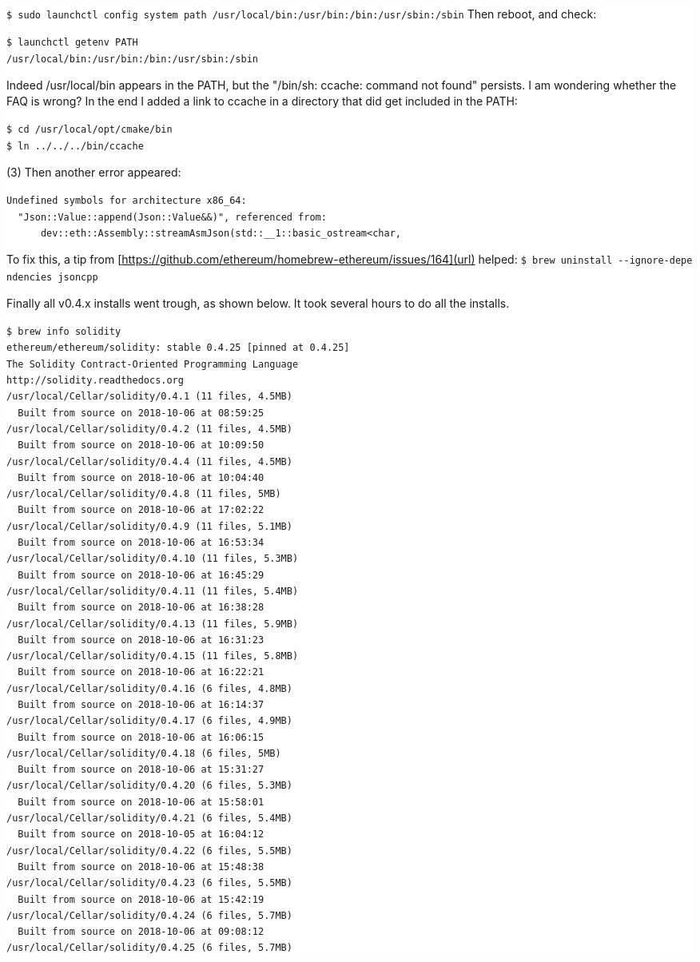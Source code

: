 `$ sudo launchctl config system path /usr/local/bin:/usr/bin:/bin:/usr/sbin:/sbin`
Then reboot, and check:
```
$ launchctl getenv PATH
/usr/local/bin:/usr/bin:/bin:/usr/sbin:/sbin
```
Indeed /usr/local/bin appears in the PATH, but the "/bin/sh: ccache: command not found"  persists. I am wondering whether the FAQ is wrong?
In the end I added a link to ccache in a directory that did get included in the PATH:
```
$ cd /usr/local/opt/cmake/bin
$ ln ../../../bin/ccache
```

(3) Then another error appeared:
```
Undefined symbols for architecture x86_64:
  "Json::Value::append(Json::Value&&)", referenced from:
      dev::eth::Assembly::streamAsmJson(std::__1::basic_ostream<char,
```
To fix this, a tip from [https://github.com/ethereum/homebrew-ethereum/issues/164](url) helped:
`$ brew uninstall --ignore-dependencies jsoncpp`

Finally all v0.4.x installs went trough, as shown below. It took several hours to do all the installs.

```
$ brew info solidity
ethereum/ethereum/solidity: stable 0.4.25 [pinned at 0.4.25]
The Solidity Contract-Oriented Programming Language
http://solidity.readthedocs.org
/usr/local/Cellar/solidity/0.4.1 (11 files, 4.5MB)
  Built from source on 2018-10-06 at 08:59:25
/usr/local/Cellar/solidity/0.4.2 (11 files, 4.5MB)
  Built from source on 2018-10-06 at 10:09:50
/usr/local/Cellar/solidity/0.4.4 (11 files, 4.5MB)
  Built from source on 2018-10-06 at 10:04:40
/usr/local/Cellar/solidity/0.4.8 (11 files, 5MB)
  Built from source on 2018-10-06 at 17:02:22
/usr/local/Cellar/solidity/0.4.9 (11 files, 5.1MB)
  Built from source on 2018-10-06 at 16:53:34
/usr/local/Cellar/solidity/0.4.10 (11 files, 5.3MB)
  Built from source on 2018-10-06 at 16:45:29
/usr/local/Cellar/solidity/0.4.11 (11 files, 5.4MB)
  Built from source on 2018-10-06 at 16:38:28
/usr/local/Cellar/solidity/0.4.13 (11 files, 5.9MB)
  Built from source on 2018-10-06 at 16:31:23
/usr/local/Cellar/solidity/0.4.15 (11 files, 5.8MB)
  Built from source on 2018-10-06 at 16:22:21
/usr/local/Cellar/solidity/0.4.16 (6 files, 4.8MB)
  Built from source on 2018-10-06 at 16:14:37
/usr/local/Cellar/solidity/0.4.17 (6 files, 4.9MB)
  Built from source on 2018-10-06 at 16:06:15
/usr/local/Cellar/solidity/0.4.18 (6 files, 5MB)
  Built from source on 2018-10-06 at 15:31:27
/usr/local/Cellar/solidity/0.4.20 (6 files, 5.3MB)
  Built from source on 2018-10-06 at 15:58:01
/usr/local/Cellar/solidity/0.4.21 (6 files, 5.4MB)
  Built from source on 2018-10-05 at 16:04:12
/usr/local/Cellar/solidity/0.4.22 (6 files, 5.5MB)
  Built from source on 2018-10-06 at 15:48:38
/usr/local/Cellar/solidity/0.4.23 (6 files, 5.5MB)
  Built from source on 2018-10-06 at 15:42:19
/usr/local/Cellar/solidity/0.4.24 (6 files, 5.7MB)
  Built from source on 2018-10-06 at 09:08:12
/usr/local/Cellar/solidity/0.4.25 (6 files, 5.7MB)
```